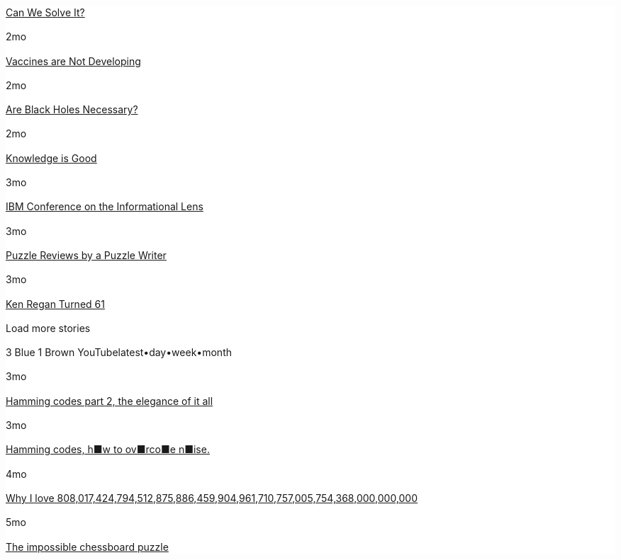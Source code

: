 <a href="https://rjlipton.wordpress.com/2020/10/23/can-we-solve-it/" class="article-link">Can We Solve It?</a>

2mo

<a href="https://rjlipton.wordpress.com/2020/10/22/vaccines-are-not-developing/" class="article-link">Vaccines are Not Developing</a>

2mo

<a href="https://rjlipton.wordpress.com/2020/10/11/are-black-holes-necessary/" class="article-link">Are Black Holes Necessary?</a>

2mo

<a href="https://rjlipton.wordpress.com/2020/10/06/knowledge-is-good/" class="article-link">Knowledge is Good</a>

3mo

<a href="https://rjlipton.wordpress.com/2020/09/27/ibm-conference-on-the-informational-lens/" class="article-link">IBM Conference on the Informational Lens</a>

3mo

<a href="https://rjlipton.wordpress.com/2020/09/22/puzzle-reviews-by-a-puzzle-writer/" class="article-link">Puzzle Reviews by a Puzzle Writer</a>

3mo

<a href="https://rjlipton.wordpress.com/2020/09/15/ken-regan-turned-61/" class="article-link">Ken Regan Turned 61</a>

Load more stories

<span class="title"><span class="primary">3 Blue 1 Brown</span> <span class="alt">YouTube</span></span><span class="subtitle"><span class="subtitle-wrapper"><span class="subtitle-alternate"></span><span class="subtitle-default"><span class="view selected" data-view="latest">latest</span><span class="sp">•</span><span class="view" data-view="day">day</span><span class="sp">•</span><span class="view" data-view="week">week</span><span class="sp">•</span><span class="view" data-view="month">month</span></span></span></span>

3mo

<a href="https://www.youtube.com/watch?v=b3NxrZOu_CE" class="article-link">Hamming codes part 2, the elegance of it all</a>

3mo

<a href="https://www.youtube.com/watch?v=X8jsijhllIA" class="article-link">Hamming codes, h■w to ov■rco■e n■ise.</a>

4mo

<a href="https://www.youtube.com/watch?v=mH0oCDa74tE" class="article-link">Why I love 808,017,424,794,512,875,886,459,904,961,710,757,005,754,368,000,000,000</a>

5mo

<a href="https://www.youtube.com/watch?v=wTJI_WuZSwE" class="article-link">The impossible chessboard puzzle</a>
